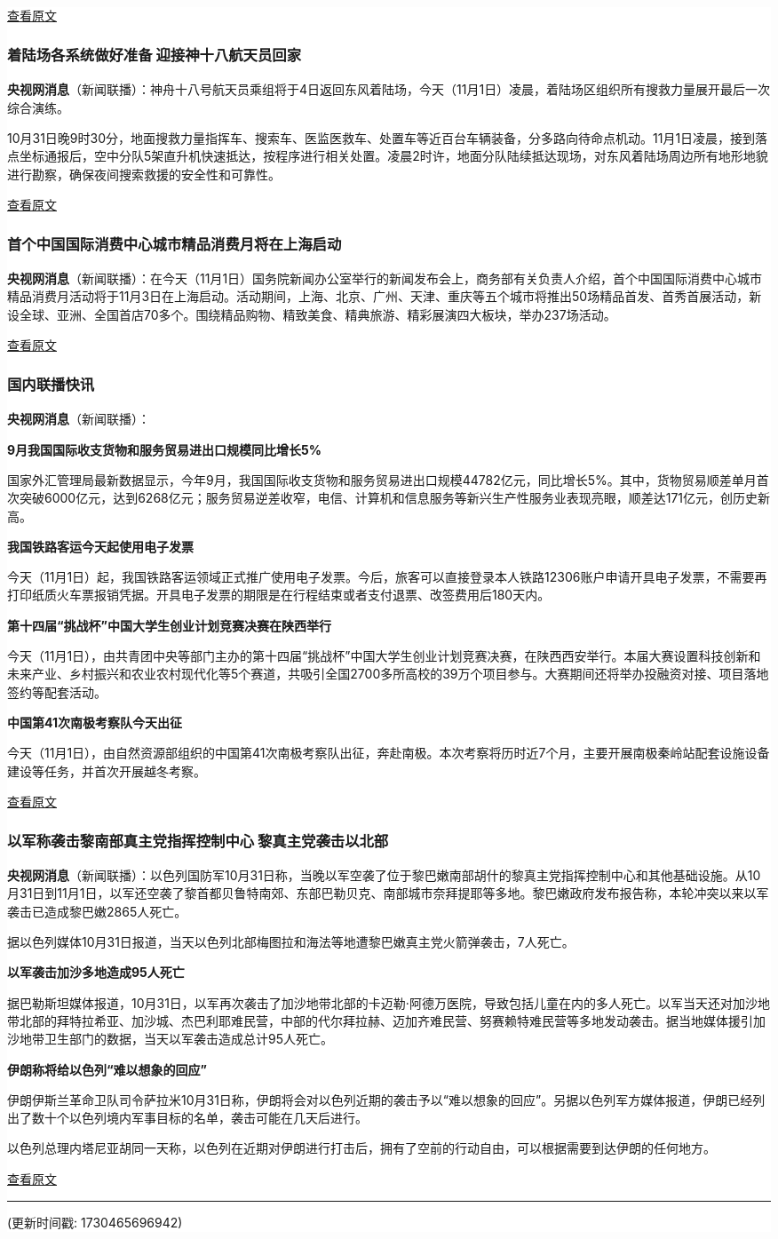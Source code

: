 [查看原文](https://tv.cctv.com/2024/11/01/VIDE2uMoMZ9SezcQgC3swgu6241101.shtml)

### 着陆场各系统做好准备 迎接神十八航天员回家

<p><strong>央视网消息</strong>（新闻联播）：神舟十八号航天员乘组将于4日返回东风着陆场，今天（11月1日）凌晨，着陆场区组织所有搜救力量展开最后一次综合演练。<br></p><p>10月31日晚9时30分，地面搜救力量指挥车、搜索车、医监医救车、处置车等近百台车辆装备，分多路向待命点机动。11月1日凌晨，接到落点坐标通报后，空中分队5架直升机快速抵达，按程序进行相关处置。凌晨2时许，地面分队陆续抵达现场，对东风着陆场周边所有地形地貌进行勘察，确保夜间搜索救援的安全性和可靠性。</p>

[查看原文](https://tv.cctv.com/2024/11/01/VIDEN2yb1PHZbN4UQHVqSQAZ241101.shtml)

### 首个中国国际消费中心城市精品消费月将在上海启动

<p><strong>央视网消息</strong>（新闻联播）：在今天（11月1日）国务院新闻办公室举行的新闻发布会上，商务部有关负责人介绍，首个中国国际消费中心城市精品消费月活动将于11月3日在上海启动。活动期间，上海、北京、广州、天津、重庆等五个城市将推出50场精品首发、首秀首展活动，新设全球、亚洲、全国首店70多个。围绕精品购物、精致美食、精典旅游、精彩展演四大板块，举办237场活动。</p>

[查看原文](https://tv.cctv.com/2024/11/01/VIDEtwAX6b1ajgziKdRkSTCg241101.shtml)

### 国内联播快讯

<p><strong>央视网消息</strong>（新闻联播）：<br></p><p><strong>9月我国国际收支货物和服务贸易进出口规模同比增长5%</strong><br></p><p>国家外汇管理局最新数据显示，今年9月，我国国际收支货物和服务贸易进出口规模44782亿元，同比增长5%。其中，货物贸易顺差单月首次突破6000亿元，达到6268亿元；服务贸易逆差收窄，电信、计算机和信息服务等新兴生产性服务业表现亮眼，顺差达171亿元，创历史新高。<br></p><p><strong>我国铁路客运今天起使用电子发票</strong><br></p><p>今天（11月1日）起，我国铁路客运领域正式推广使用电子发票。今后，旅客可以直接登录本人铁路12306账户申请开具电子发票，不需要再打印纸质火车票报销凭据。开具电子发票的期限是在行程结束或者支付退票、改签费用后180天内。<br></p><p><strong>第十四届“挑战杯”中国大学生创业计划竞赛决赛在陕西举行</strong><br></p><p>今天（11月1日），由共青团中央等部门主办的第十四届“挑战杯”中国大学生创业计划竞赛决赛，在陕西西安举行。本届大赛设置科技创新和未来产业、乡村振兴和农业农村现代化等5个赛道，共吸引全国2700多所高校的39万个项目参与。大赛期间还将举办投融资对接、项目落地签约等配套活动。<br></p><p><strong>中国第41次南极考察队今天出征</strong><br></p><p>今天（11月1日），由自然资源部组织的中国第41次南极考察队出征，奔赴南极。本次考察将历时近7个月，主要开展南极秦岭站配套设施设备建设等任务，并首次开展越冬考察。</p>

[查看原文](https://tv.cctv.com/2024/11/01/VIDEw5dNGyOTLyf8YMM1V0TM241101.shtml)

### 以军称袭击黎南部真主党指挥控制中心 黎真主党袭击以北部

<p><strong>央视网消息</strong>（新闻联播）：以色列国防军10月31日称，当晚以军空袭了位于黎巴嫩南部胡什的黎真主党指挥控制中心和其他基础设施。从10月31日到11月1日，以军还空袭了黎首都贝鲁特南郊、东部巴勒贝克、南部城市奈拜提耶等多地。黎巴嫩政府发布报告称，本轮冲突以来以军袭击已造成黎巴嫩2865人死亡。<br></p><p>据以色列媒体10月31日报道，当天以色列北部梅图拉和海法等地遭黎巴嫩真主党火箭弹袭击，7人死亡。<br></p><p><strong>以军袭击加沙多地造成95人死亡</strong><br></p><p>据巴勒斯坦媒体报道，10月31日，以军再次袭击了加沙地带北部的卡迈勒·阿德万医院，导致包括儿童在内的多人死亡。以军当天还对加沙地带北部的拜特拉希亚、加沙城、杰巴利耶难民营，中部的代尔拜拉赫、迈加齐难民营、努赛赖特难民营等多地发动袭击。据当地媒体援引加沙地带卫生部门的数据，当天以军袭击造成总计95人死亡。<br></p><p><strong>伊朗称将给以色列“难以想象的回应”</strong><br></p><p>伊朗伊斯兰革命卫队司令萨拉米10月31日称，伊朗将会对以色列近期的袭击予以“难以想象的回应”。另据以色列军方媒体报道，伊朗已经列出了数十个以色列境内军事目标的名单，袭击可能在几天后进行。<br></p><p>以色列总理内塔尼亚胡同一天称，以色列在近期对伊朗进行打击后，拥有了空前的行动自由，可以根据需要到达伊朗的任何地方。</p>

[查看原文](https://tv.cctv.com/2024/11/01/VIDE0Dqca8V343kXiT0pCHUq241101.shtml)



---

(更新时间戳: 1730465696942)

